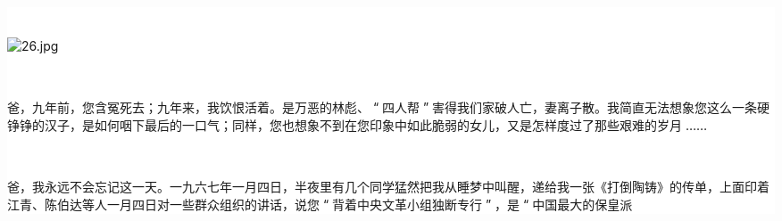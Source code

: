  <p class="p1">
  <span class="s1">
  </span>
  <br/>
 </p>
 <p class="p3">
  <span class="s1">
   <img alt="26.jpg" border="0" height="394" src="http://mjlsh.usc.cuhk.edu.hk/medias/contents/4522/26.jpg" width="450"/>
  </span>
 </p>
 <p class="p1">
  <span class="s1">
  </span>
  <br/>
 </p>
 <p class="p2">
  <span class="s1">
   爸，九年前，您含冤死去；九年来，我饮恨活着。是万恶的林彪、
  </span>
  <span class="s2">
   “
  </span>
  <span class="s1">
   四人帮
  </span>
  <span class="s2">
   ”
  </span>
  <span class="s1">
   害得我们家破人亡，妻离子散。我简直无法想象您这么一条硬铮铮的汉子，是如何咽下最后的一口气；同样，您也想象不到在您印象中如此脆弱的女儿，又是怎样度过了那些艰难的岁月
  </span>
  <span class="s2">
   ……
  </span>
 </p>
 <p class="p1">
  <span class="s1">
  </span>
  <br/>
 </p>
 <p class="p2">
  <span class="s1">
   爸，我永远不会忘记这一天。一九六七年一月四日，半夜里有几个同学猛然把我从睡梦中叫醒，递给我一张《打倒陶铸》的传单，上面印着江青、陈伯达等人一月四日对一些群众组织的讲话，说您
  </span>
  <span class="s2">
   “
  </span>
  <span class="s1">
   背着中央文革小组独断专行
  </span>
  <span class="s2">
   ”
  </span>
  <span class="s1">
   ，是
  </span>
  <span class="s2">
   “
  </span>
  <span class="s1">
   中国最大的保皇派
  </span>
  <span class="s2">